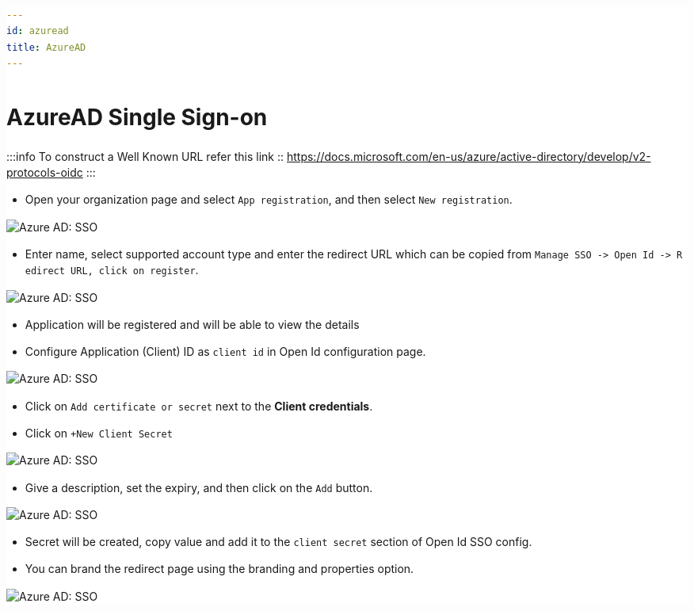 ```yaml
---
id: azuread
title: AzureAD
---
```


# AzureAD Single Sign-on

:::info
To construct a Well Known URL refer this link :: https://docs.microsoft.com/en-us/azure/active-directory/develop/v2-protocols-oidc
:::

- Open your organization page and select `App registration`, and then select `New registration`.

<div style={{textAlign: 'left'}}>

<img className="screenshot-full" src="/img/sso/azuread/azure-app-reg-v2.gif" alt="Azure AD: SSO" width="700" />

</div>

- Enter name, select supported account type and enter the redirect URL which can be copied from `Manage SSO -> Open Id -> Redirect URL, click on register`.

<div style={{textAlign: 'left'}}>

<img className="screenshot-full" src="/img/sso/azuread/azure-3.png" alt="Azure AD: SSO" width="700"/>

</div>

- Application will be registered and will be able to view the details

- Configure Application (Client) ID as `client id` in Open Id configuration page.

<div style={{textAlign: 'left'}}>

<img className="screenshot-full" src="/img/sso/azuread/azure-4-cred.png" alt="Azure AD: SSO" width="700"/>

</div>

- Click on `Add certificate or secret` next to the **Client credentials**.

- Click on `+New Client Secret`

<div style={{textAlign: 'left'}}>

<img className="screenshot-full" src="/img/sso/azuread/azure8.png" alt="Azure AD: SSO" width="700"/>

</div>

- Give a description, set the expiry, and then click on the `Add` button.

<div style={{textAlign: 'left'}}>

<img className="screenshot-full" src="/img/sso/azuread/azure7.png" alt="Azure AD: SSO" width="700"/>

</div>

- Secret will be created, copy value and add it to the `client secret` section of Open Id SSO config.

- You can brand the redirect page using the branding and properties option.

<div style={{textAlign: 'left'}}>

<img className="screenshot-full" src="/img/sso/azuread/azure9.png" alt="Azure AD: SSO" width="700"/>

</div>